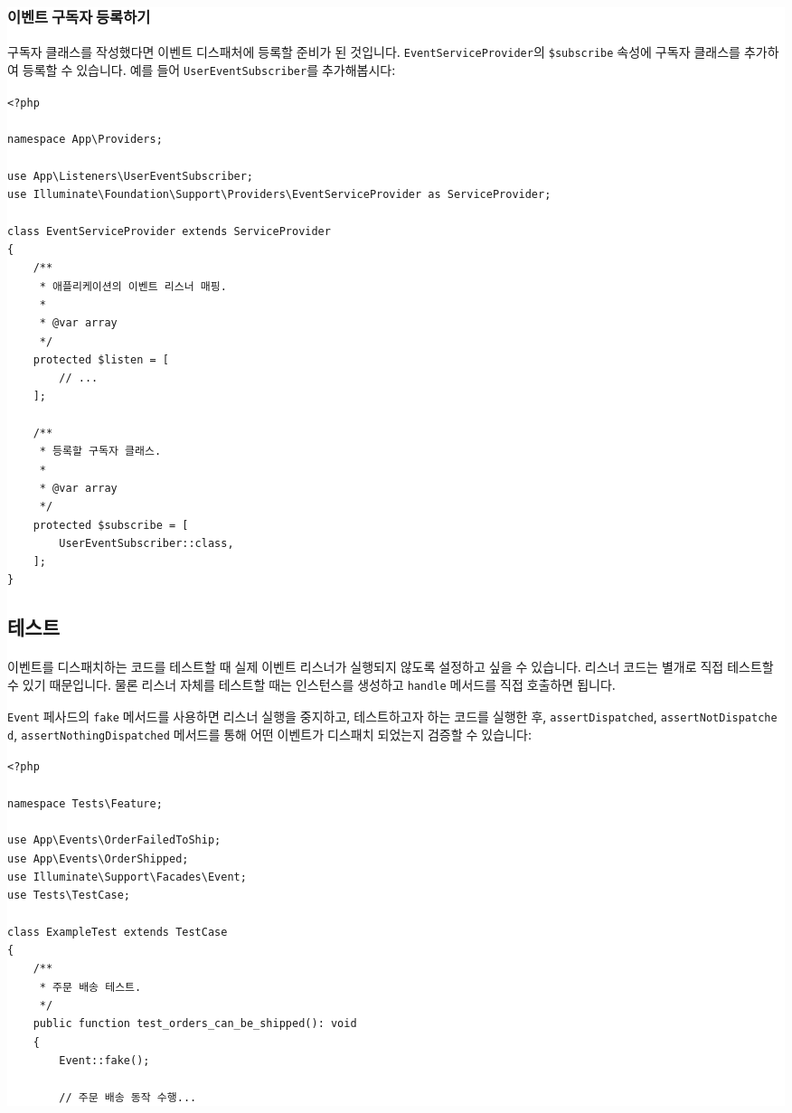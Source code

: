 <a name="registering-event-subscribers"></a>
### 이벤트 구독자 등록하기

구독자 클래스를 작성했다면 이벤트 디스패처에 등록할 준비가 된 것입니다. `EventServiceProvider`의 `$subscribe` 속성에 구독자 클래스를 추가하여 등록할 수 있습니다. 예를 들어 `UserEventSubscriber`를 추가해봅시다:

```
<?php

namespace App\Providers;

use App\Listeners\UserEventSubscriber;
use Illuminate\Foundation\Support\Providers\EventServiceProvider as ServiceProvider;

class EventServiceProvider extends ServiceProvider
{
    /**
     * 애플리케이션의 이벤트 리스너 매핑.
     *
     * @var array
     */
    protected $listen = [
        // ...
    ];

    /**
     * 등록할 구독자 클래스.
     *
     * @var array
     */
    protected $subscribe = [
        UserEventSubscriber::class,
    ];
}
```

<a name="testing"></a>
## 테스트

이벤트를 디스패치하는 코드를 테스트할 때 실제 이벤트 리스너가 실행되지 않도록 설정하고 싶을 수 있습니다. 리스너 코드는 별개로 직접 테스트할 수 있기 때문입니다. 물론 리스너 자체를 테스트할 때는 인스턴스를 생성하고 `handle` 메서드를 직접 호출하면 됩니다.

`Event` 페사드의 `fake` 메서드를 사용하면 리스너 실행을 중지하고, 테스트하고자 하는 코드를 실행한 후, `assertDispatched`, `assertNotDispatched`, `assertNothingDispatched` 메서드를 통해 어떤 이벤트가 디스패치 되었는지 검증할 수 있습니다:

```
<?php

namespace Tests\Feature;

use App\Events\OrderFailedToShip;
use App\Events\OrderShipped;
use Illuminate\Support\Facades\Event;
use Tests\TestCase;

class ExampleTest extends TestCase
{
    /**
     * 주문 배송 테스트.
     */
    public function test_orders_can_be_shipped(): void
    {
        Event::fake();

        // 주문 배송 동작 수행...
```